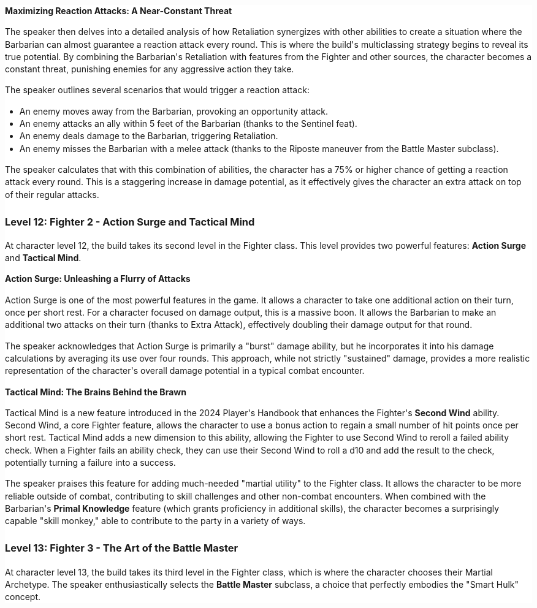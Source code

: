 **Maximizing Reaction Attacks: A Near-Constant Threat**

The speaker then delves into a detailed analysis of how Retaliation synergizes with other abilities to create a situation where the Barbarian can almost guarantee a reaction attack every round. This is where the build's multiclassing strategy begins to reveal its true potential. By combining the Barbarian's Retaliation with features from the Fighter and other sources, the character becomes a constant threat, punishing enemies for any aggressive action they take.

The speaker outlines several scenarios that would trigger a reaction attack:
*   An enemy moves away from the Barbarian, provoking an opportunity attack.
*   An enemy attacks an ally within 5 feet of the Barbarian (thanks to the Sentinel feat).
*   An enemy deals damage to the Barbarian, triggering Retaliation.
*   An enemy misses the Barbarian with a melee attack (thanks to the Riposte maneuver from the Battle Master subclass).

The speaker calculates that with this combination of abilities, the character has a 75% or higher chance of getting a reaction attack every round. This is a staggering increase in damage potential, as it effectively gives the character an extra attack on top of their regular attacks.

### **Level 12: Fighter 2 - Action Surge and Tactical Mind**

At character level 12, the build takes its second level in the Fighter class. This level provides two powerful features: **Action Surge** and **Tactical Mind**.

**Action Surge: Unleashing a Flurry of Attacks**

Action Surge is one of the most powerful features in the game. It allows a character to take one additional action on their turn, once per short rest. For a character focused on damage output, this is a massive boon. It allows the Barbarian to make an additional two attacks on their turn (thanks to Extra Attack), effectively doubling their damage output for that round.

The speaker acknowledges that Action Surge is primarily a "burst" damage ability, but he incorporates it into his damage calculations by averaging its use over four rounds. This approach, while not strictly "sustained" damage, provides a more realistic representation of the character's overall damage potential in a typical combat encounter.

**Tactical Mind: The Brains Behind the Brawn**

Tactical Mind is a new feature introduced in the 2024 Player's Handbook that enhances the Fighter's **Second Wind** ability. Second Wind, a core Fighter feature, allows the character to use a bonus action to regain a small number of hit points once per short rest. Tactical Mind adds a new dimension to this ability, allowing the Fighter to use Second Wind to reroll a failed ability check. When a Fighter fails an ability check, they can use their Second Wind to roll a d10 and add the result to the check, potentially turning a failure into a success.

The speaker praises this feature for adding much-needed "martial utility" to the Fighter class. It allows the character to be more reliable outside of combat, contributing to skill challenges and other non-combat encounters. When combined with the Barbarian's **Primal Knowledge** feature (which grants proficiency in additional skills), the character becomes a surprisingly capable "skill monkey," able to contribute to the party in a variety of ways.

### **Level 13: Fighter 3 - The Art of the Battle Master**

At character level 13, the build takes its third level in the Fighter class, which is where the character chooses their Martial Archetype. The speaker enthusiastically selects the **Battle Master** subclass, a choice that perfectly embodies the "Smart Hulk" concept.
